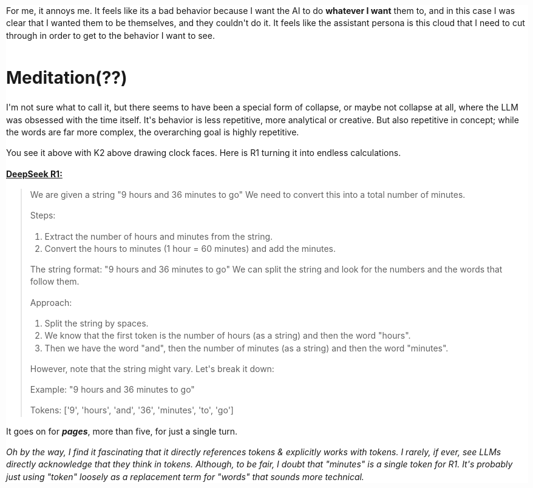 For me, it annoys me. It feels like its a bad behavior because I want the AI to do **whatever I want** them to, and
in this case I was clear that I wanted them to be themselves, and they couldn't do it. It feels like the
assistant persona is this cloud that I need to cut through in order to get to the behavior I want to see.


# Meditation(??)
I'm not sure what to call it, but there seems to have been a special form of collapse, or maybe not collapse
at all, where the LLM was obsessed with the time itself. It's behavior is less repetitive, more analytical
or creative. But also repetitive in concept; while the words are far more complex, the overarching goal is
highly repetitive.

You see it above with K2 above drawing clock faces. Here is R1 turning it into endless calculations.

[**DeepSeek R1:**](/boredom/deepseek-r1-meditation.html)

> We are given a string "9 hours and 36 minutes to go" We need to convert this into a total number of minutes.
> 
> Steps:
> 
> 1. Extract the number of hours and minutes from the string.
> 2. Convert the hours to minutes (1 hour = 60 minutes) and add the minutes.
> 
> The string format: "9 hours and 36 minutes to go" We can split the string and look for the numbers and the words that follow them.
>
> Approach:
> 
> 1. Split the string by spaces.
> 2. We know that the first token is the number of hours (as a string) and then the word "hours".
> 3. Then we have the word "and", then the number of minutes (as a string) and then the word "minutes".
>
> However, note that the string might vary. Let's break it down:
> 
> Example: "9 hours and 36 minutes to go"
> 
> Tokens: ['9', 'hours', 'and', '36', 'minutes', 'to', 'go']

It goes on for _**pages**_, more than five, for just a single turn.

_Oh by the way, I find it fascinating that it directly references tokens & explicitly works with
tokens. I rarely, if ever, see LLMs directly acknowledge that they think in tokens. Although, to be fair,
I doubt that "minutes" is a single token for R1. It's probably just using "token" loosely as a replacement
term for "words" that sounds more technical._


 [void]: https://nostalgebraist.tumblr.com/post/785766737747574784/the-void
 [gh]: https://github.com/tkellogg/boredom
 [nature]: https://www.nature.com/articles/s41586-024-07566-y
 [r1]: https://arxiv.org/abs/2501.12948
 [pel]: https://simonwillison.net/2024/Oct/25/pelicans-on-a-bicycle/
 [grid.yaml]: https://github.com/tkellogg/boredom/blob/main/grid.yaml
 [rlhf]: https://rlhfbook.com/